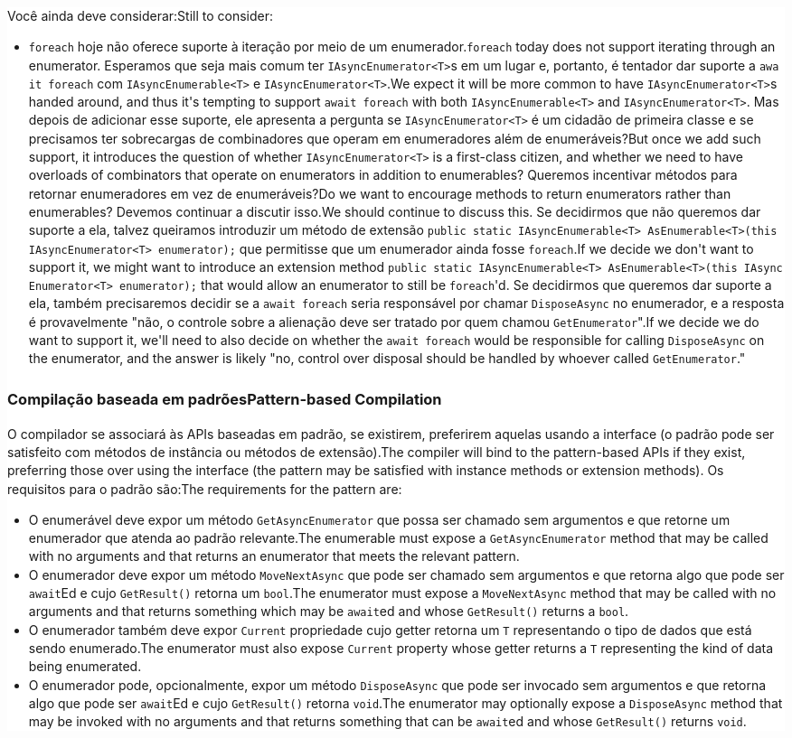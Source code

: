 <span data-ttu-id="b1f0a-217">Você ainda deve considerar:</span><span class="sxs-lookup"><span data-stu-id="b1f0a-217">Still to consider:</span></span>
- <span data-ttu-id="b1f0a-218">`foreach` hoje não oferece suporte à iteração por meio de um enumerador.</span><span class="sxs-lookup"><span data-stu-id="b1f0a-218">`foreach` today does not support iterating through an enumerator.</span></span>  <span data-ttu-id="b1f0a-219">Esperamos que seja mais comum ter `IAsyncEnumerator<T>`s em um lugar e, portanto, é tentador dar suporte a `await foreach` com `IAsyncEnumerable<T>` e `IAsyncEnumerator<T>`.</span><span class="sxs-lookup"><span data-stu-id="b1f0a-219">We expect it will be more common to have `IAsyncEnumerator<T>`s handed around, and thus it's tempting to support `await foreach` with both `IAsyncEnumerable<T>` and `IAsyncEnumerator<T>`.</span></span>  <span data-ttu-id="b1f0a-220">Mas depois de adicionar esse suporte, ele apresenta a pergunta se `IAsyncEnumerator<T>` é um cidadão de primeira classe e se precisamos ter sobrecargas de combinadores que operam em enumeradores além de enumeráveis?</span><span class="sxs-lookup"><span data-stu-id="b1f0a-220">But once we add such support, it introduces the question of whether `IAsyncEnumerator<T>` is a first-class citizen, and whether we need to have overloads of combinators that operate on enumerators in addition to enumerables?</span></span>    <span data-ttu-id="b1f0a-221">Queremos incentivar métodos para retornar enumeradores em vez de enumeráveis?</span><span class="sxs-lookup"><span data-stu-id="b1f0a-221">Do we want to encourage methods to return enumerators rather than enumerables?</span></span> <span data-ttu-id="b1f0a-222">Devemos continuar a discutir isso.</span><span class="sxs-lookup"><span data-stu-id="b1f0a-222">We should continue to discuss this.</span></span>  <span data-ttu-id="b1f0a-223">Se decidirmos que não queremos dar suporte a ela, talvez queiramos introduzir um método de extensão `public static IAsyncEnumerable<T> AsEnumerable<T>(this IAsyncEnumerator<T> enumerator);` que permitisse que um enumerador ainda fosse `foreach`.</span><span class="sxs-lookup"><span data-stu-id="b1f0a-223">If we decide we don't want to support it, we might want to introduce an extension method `public static IAsyncEnumerable<T> AsEnumerable<T>(this IAsyncEnumerator<T> enumerator);` that would allow an enumerator to still be `foreach`'d.</span></span>  <span data-ttu-id="b1f0a-224">Se decidirmos que queremos dar suporte a ela, também precisaremos decidir se a `await foreach` seria responsável por chamar `DisposeAsync` no enumerador, e a resposta é provavelmente "não, o controle sobre a alienação deve ser tratado por quem chamou `GetEnumerator`".</span><span class="sxs-lookup"><span data-stu-id="b1f0a-224">If we decide we do want to support it, we'll need to also decide on whether the `await foreach` would be responsible for calling `DisposeAsync` on the enumerator, and the answer is likely "no, control over disposal should be handled by whoever called `GetEnumerator`."</span></span>

### <a name="pattern-based-compilation"></a><span data-ttu-id="b1f0a-225">Compilação baseada em padrões</span><span class="sxs-lookup"><span data-stu-id="b1f0a-225">Pattern-based Compilation</span></span>

<span data-ttu-id="b1f0a-226">O compilador se associará às APIs baseadas em padrão, se existirem, preferirem aquelas usando a interface (o padrão pode ser satisfeito com métodos de instância ou métodos de extensão).</span><span class="sxs-lookup"><span data-stu-id="b1f0a-226">The compiler will bind to the pattern-based APIs if they exist, preferring those over using the interface (the pattern may be satisfied with instance methods or extension methods).</span></span>  <span data-ttu-id="b1f0a-227">Os requisitos para o padrão são:</span><span class="sxs-lookup"><span data-stu-id="b1f0a-227">The requirements for the pattern are:</span></span>
- <span data-ttu-id="b1f0a-228">O enumerável deve expor um método `GetAsyncEnumerator` que possa ser chamado sem argumentos e que retorne um enumerador que atenda ao padrão relevante.</span><span class="sxs-lookup"><span data-stu-id="b1f0a-228">The enumerable must expose a `GetAsyncEnumerator` method that may be called with no arguments and that returns an enumerator that meets the relevant pattern.</span></span>
- <span data-ttu-id="b1f0a-229">O enumerador deve expor um método `MoveNextAsync` que pode ser chamado sem argumentos e que retorna algo que pode ser `await`Ed e cujo `GetResult()` retorna um `bool`.</span><span class="sxs-lookup"><span data-stu-id="b1f0a-229">The enumerator must expose a `MoveNextAsync` method that may be called with no arguments and that returns something which may be `await`ed and whose `GetResult()` returns a `bool`.</span></span>
- <span data-ttu-id="b1f0a-230">O enumerador também deve expor `Current` propriedade cujo getter retorna um `T` representando o tipo de dados que está sendo enumerado.</span><span class="sxs-lookup"><span data-stu-id="b1f0a-230">The enumerator must also expose `Current` property whose getter returns a `T` representing the kind of data being enumerated.</span></span>
- <span data-ttu-id="b1f0a-231">O enumerador pode, opcionalmente, expor um método `DisposeAsync` que pode ser invocado sem argumentos e que retorna algo que pode ser `await`Ed e cujo `GetResult()` retorna `void`.</span><span class="sxs-lookup"><span data-stu-id="b1f0a-231">The enumerator may optionally expose a `DisposeAsync` method that may be invoked with no arguments and that returns something that can be `await`ed and whose `GetResult()` returns `void`.</span></span>